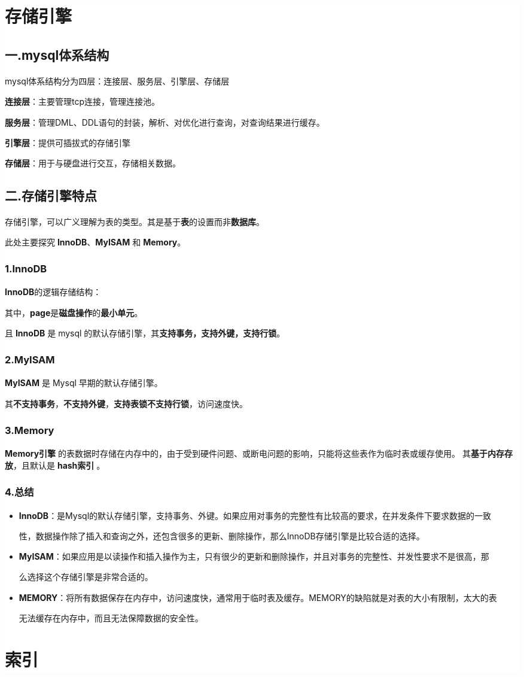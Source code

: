 # 存储引擎

## 一.mysql体系结构

mysql体系结构分为四层：连接层、服务层、引擎层、存储层

**连接层**：主要管理tcp连接，管理连接池。

**服务层**：管理DML、DDL语句的封装，解析、对优化进行查询，对查询结果进行缓存。

**引擎层**：提供可插拔式的存储引擎

**存储层**：用于与硬盘进行交互，存储相关数据。

## 二.存储引擎特点

存储引擎，可以广义理解为表的类型。其是基于**表**的设置而非**数据库**。

此处主要探究 **InnoDB**、**MyISAM** 和 **Memory**。

### 1.InnoDB

**InnoDB**的逻辑存储结构：

其中，**page**是**磁盘操作**的**最小单元**。

且 **InnoDB** 是 mysql 的默认存储引擎，其**支持事务，支持外键，支持行锁**。

### 2.MyISAM

**MyISAM** 是 Mysql 早期的默认存储引擎。

其**不支持事务**，**不支持外键**，**支持表锁不支持行锁**，访问速度快。

### 3.Memory

**Memory引擎** 的表数据时存储在内存中的，由于受到硬件问题、或断电问题的影响，只能将这些表作为临时表或缓存使用。
其**基于内存存放**，且默认是 **hash索引** 。

### 4.总结

- **InnoDB**：是Mysql的默认存储引擎，支持事务、外键。如果应用对事务的完整性有比较高的要求，在并发条件下要求数据的一致

  性，数据操作除了插入和查询之外，还包含很多的更新、删除操作，那么InnoDB存储引擎是比较合适的选择。

- **MyISAM**：如果应用是以读操作和插入操作为主，只有很少的更新和删除操作，并且对事务的完整性、并发性要求不是很高，那

  么选择这个存储引擎是非常合适的。

- **MEMORY**：将所有数据保存在内存中，访问速度快，通常用于临时表及缓存。MEMORY的缺陷就是对表的大小有限制，太大的表

  无法缓存在内存中，而且无法保障数据的安全性。

# 索引
